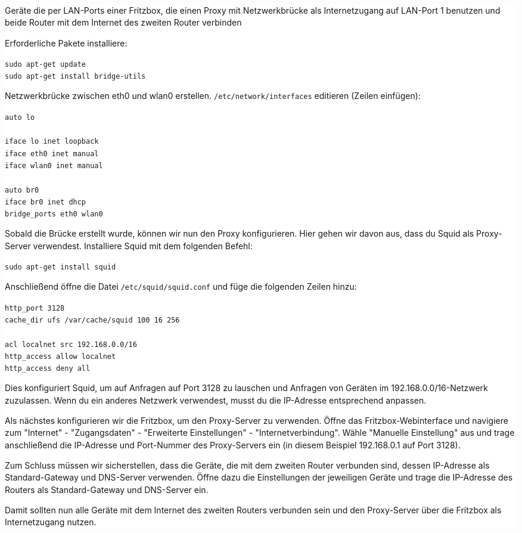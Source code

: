 Geräte die per LAN-Ports einer Fritzbox, die einen Proxy mit Netzwerkbrücke als Internetzugang auf LAN-Port 1 benutzen und beide Router mit dem Internet des zweiten Router verbinden

Erforderliche Pakete installiere:

```
sudo apt-get update
sudo apt-get install bridge-utils
```

Netzwerkbrücke zwischen eth0 und wlan0 erstellen. 
`/etc/network/interfaces` editieren (Zeilen einfügen):

```
auto lo

iface lo inet loopback
iface eth0 inet manual
iface wlan0 inet manual

auto br0
iface br0 inet dhcp
bridge_ports eth0 wlan0
```

Sobald die Brücke erstellt wurde, können wir nun den Proxy konfigurieren. Hier gehen wir davon aus, dass du Squid als Proxy-Server verwendest. Installiere Squid mit dem folgenden Befehl:

```
sudo apt-get install squid
```

Anschließend öffne die Datei `/etc/squid/squid.conf` und füge die folgenden Zeilen hinzu:

```
http_port 3128
cache_dir ufs /var/cache/squid 100 16 256

acl localnet src 192.168.0.0/16
http_access allow localnet
http_access deny all
```

Dies konfiguriert Squid, um auf Anfragen auf Port 3128 zu lauschen und Anfragen von Geräten im 192.168.0.0/16-Netzwerk zuzulassen. Wenn du ein anderes Netzwerk verwendest, musst du die IP-Adresse entsprechend anpassen.

Als nächstes konfigurieren wir die Fritzbox, um den Proxy-Server zu verwenden. Öffne das Fritzbox-Webinterface und navigiere zum "Internet" - "Zugangsdaten" - "Erweiterte Einstellungen" - "Internetverbindung". Wähle "Manuelle Einstellung" aus und trage anschließend die IP-Adresse und Port-Nummer des Proxy-Servers ein (in diesem Beispiel 192.168.0.1 auf Port 3128).

Zum Schluss müssen wir sicherstellen, dass die Geräte, die mit dem zweiten Router verbunden sind, dessen IP-Adresse als Standard-Gateway und DNS-Server verwenden. Öffne dazu die Einstellungen der jeweiligen Geräte und trage die IP-Adresse des Routers als Standard-Gateway und DNS-Server ein.

Damit sollten nun alle Geräte mit dem Internet des zweiten Routers verbunden sein und den Proxy-Server über die Fritzbox als Internetzugang nutzen.

